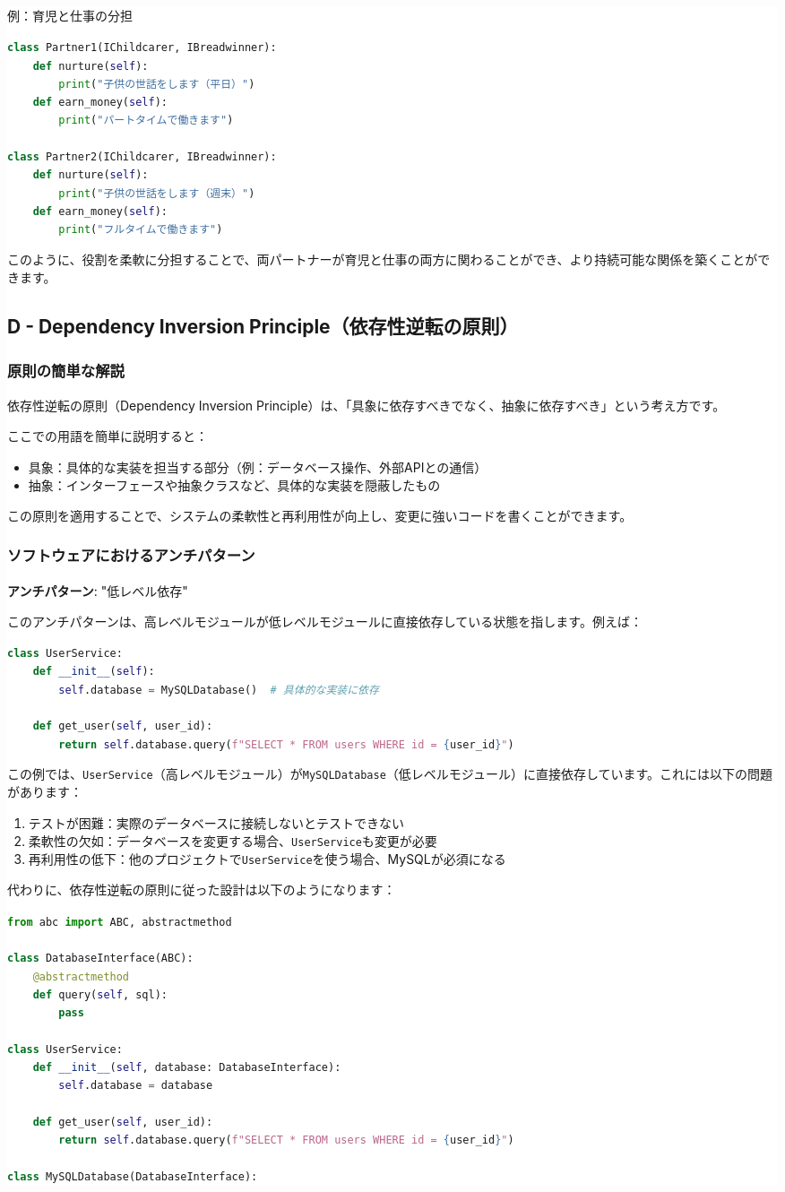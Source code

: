 例：育児と仕事の分担

```python
class Partner1(IChildcarer, IBreadwinner):
    def nurture(self):
        print("子供の世話をします（平日）")
    def earn_money(self):
        print("パートタイムで働きます")

class Partner2(IChildcarer, IBreadwinner):
    def nurture(self):
        print("子供の世話をします（週末）")
    def earn_money(self):
        print("フルタイムで働きます")
```

このように、役割を柔軟に分担することで、両パートナーが育児と仕事の両方に関わることができ、より持続可能な関係を築くことができます。

## D - Dependency Inversion Principle（依存性逆転の原則）

### 原則の簡単な解説  

依存性逆転の原則（Dependency Inversion Principle）は、「具象に依存すべきでなく、抽象に依存すべき」という考え方です。

ここでの用語を簡単に説明すると：
- 具象：具体的な実装を担当する部分（例：データベース操作、外部APIとの通信）
- 抽象：インターフェースや抽象クラスなど、具体的な実装を隠蔽したもの

この原則を適用することで、システムの柔軟性と再利用性が向上し、変更に強いコードを書くことができます。

### ソフトウェアにおけるアンチパターン

**アンチパターン**: "低レベル依存"

このアンチパターンは、高レベルモジュールが低レベルモジュールに直接依存している状態を指します。例えば：

```python
class UserService:
    def __init__(self):
        self.database = MySQLDatabase()  # 具体的な実装に依存

    def get_user(self, user_id):
        return self.database.query(f"SELECT * FROM users WHERE id = {user_id}")
```

この例では、`UserService`（高レベルモジュール）が`MySQLDatabase`（低レベルモジュール）に直接依存しています。これには以下の問題があります：

1. テストが困難：実際のデータベースに接続しないとテストできない
2. 柔軟性の欠如：データベースを変更する場合、`UserService`も変更が必要
3. 再利用性の低下：他のプロジェクトで`UserService`を使う場合、MySQLが必須になる

代わりに、依存性逆転の原則に従った設計は以下のようになります：

```python
from abc import ABC, abstractmethod

class DatabaseInterface(ABC):
    @abstractmethod
    def query(self, sql):
        pass

class UserService:
    def __init__(self, database: DatabaseInterface):
        self.database = database

    def get_user(self, user_id):
        return self.database.query(f"SELECT * FROM users WHERE id = {user_id}")

class MySQLDatabase(DatabaseInterface):
```